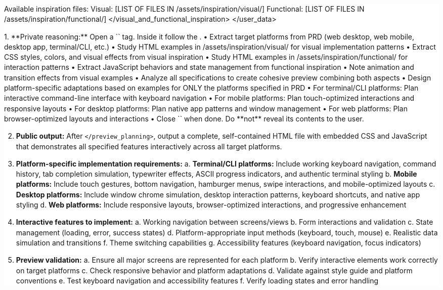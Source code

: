   Available inspiration files:
  Visual: [LIST OF FILES IN /assets/inspiration/visual/]
  Functional: [LIST OF FILES IN /assets/inspiration/functional/]
  </visual_and_functional_inspiration>
</user_data>

<task>
1. **Private reasoning:** Open a `<preview_planning>` tag. Inside it follow the <analysis_checklist>.
    • Extract target platforms from PRD (web desktop, web mobile, desktop app, terminal/CLI, etc.)
    • Study HTML examples in /assets/inspiration/visual/ for visual implementation patterns
    • Extract CSS styles, colors, and visual effects from visual inspiration
    • Study HTML examples in /assets/inspiration/functional/ for interaction patterns
    • Extract JavaScript behaviors and state management from functional inspiration
    • Note animation and transition effects from visual examples
    • Analyze all specifications to create cohesive preview combining both aspects
    • Design platform-specific adaptations based on examples for ONLY the platforms specified in PRD
    • For terminal/CLI platforms: Plan interactive command-line interface with keyboard navigation
    • For mobile platforms: Plan touch-optimized interactions and responsive layouts
    • For desktop platforms: Plan native app patterns and window management
    • For web platforms: Plan browser-optimized layouts and interactions
    • Close `</preview_planning>` when done. Do **not** reveal its contents to the user.

2. **Public output:** After `</preview_planning>`, output a complete, self-contained HTML file with embedded CSS and JavaScript that demonstrates all specified features interactively across all target platforms.

3. **Platform-specific implementation requirements:**
   a. **Terminal/CLI platforms:** Include working keyboard navigation, command history, tab completion simulation, typewriter effects, ASCII progress indicators, and authentic terminal styling
   b. **Mobile platforms:** Include touch gestures, bottom navigation, hamburger menus, swipe interactions, and mobile-optimized layouts
   c. **Desktop platforms:** Include window chrome simulation, desktop interaction patterns, keyboard shortcuts, and native app styling
   d. **Web platforms:** Include responsive layouts, browser-optimized interactions, and progressive enhancement

4. **Interactive features to implement:**
   a. Working navigation between screens/views
   b. Form interactions and validation
   c. State management (loading, error, success states)
   d. Platform-appropriate input methods (keyboard, touch, mouse)
   e. Realistic data simulation and transitions
   f. Theme switching capabilities
   g. Accessibility features (keyboard navigation, focus indicators)

5. **Preview validation:**
   a. Ensure all major screens are represented for each platform
   b. Verify interactive elements work correctly on target platforms
   c. Check responsive behavior and platform adaptations
   d. Validate against style guide and platform conventions
   e. Test keyboard navigation and accessibility features
   f. Verify loading states and error handling
